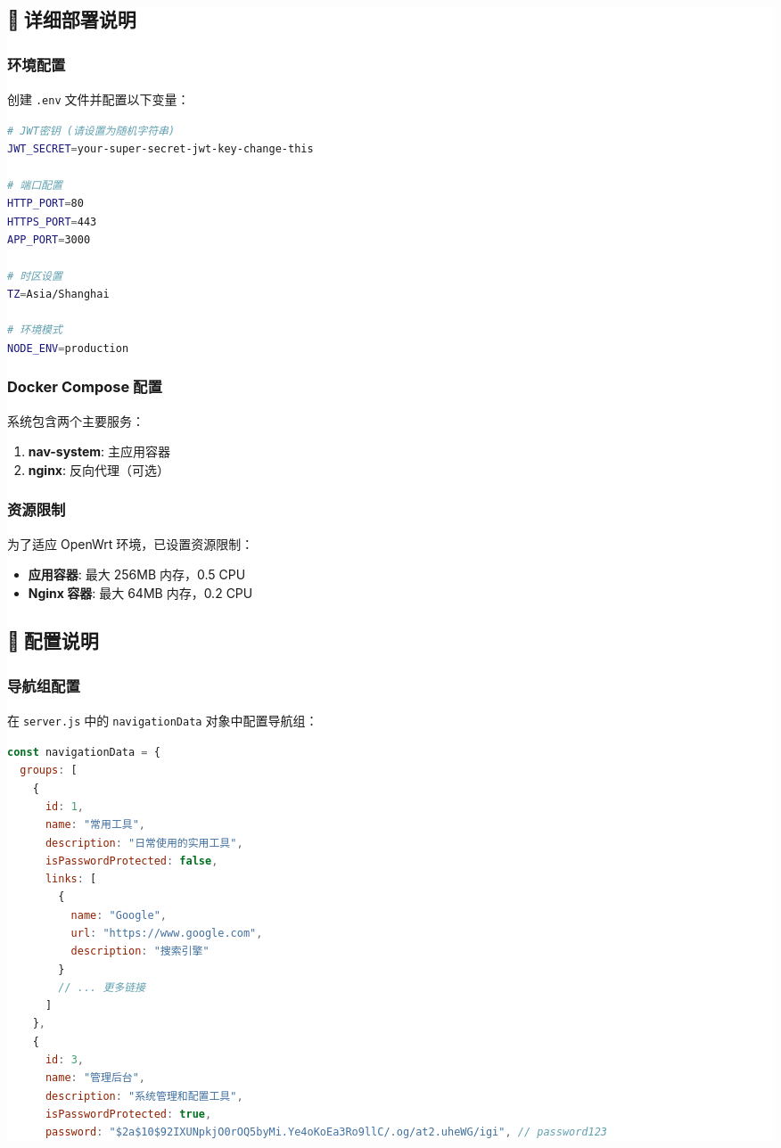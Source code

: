 ## 📖 详细部署说明

### 环境配置

创建 `.env` 文件并配置以下变量：

```bash
# JWT密钥 (请设置为随机字符串)
JWT_SECRET=your-super-secret-jwt-key-change-this

# 端口配置
HTTP_PORT=80
HTTPS_PORT=443
APP_PORT=3000

# 时区设置
TZ=Asia/Shanghai

# 环境模式
NODE_ENV=production
```

### Docker Compose 配置

系统包含两个主要服务：

1. **nav-system**: 主应用容器
2. **nginx**: 反向代理（可选）

### 资源限制

为了适应 OpenWrt 环境，已设置资源限制：

- **应用容器**: 最大 256MB 内存，0.5 CPU
- **Nginx 容器**: 最大 64MB 内存，0.2 CPU

## 🔧 配置说明

### 导航组配置

在 `server.js` 中的 `navigationData` 对象中配置导航组：

```javascript
const navigationData = {
  groups: [
    {
      id: 1,
      name: "常用工具",
      description: "日常使用的实用工具",
      isPasswordProtected: false,
      links: [
        { 
          name: "Google", 
          url: "https://www.google.com", 
          description: "搜索引擎" 
        }
        // ... 更多链接
      ]
    },
    {
      id: 3,
      name: "管理后台",
      description: "系统管理和配置工具",
      isPasswordProtected: true,
      password: "$2a$10$92IXUNpkjO0rOQ5byMi.Ye4oKoEa3Ro9llC/.og/at2.uheWG/igi", // password123
```